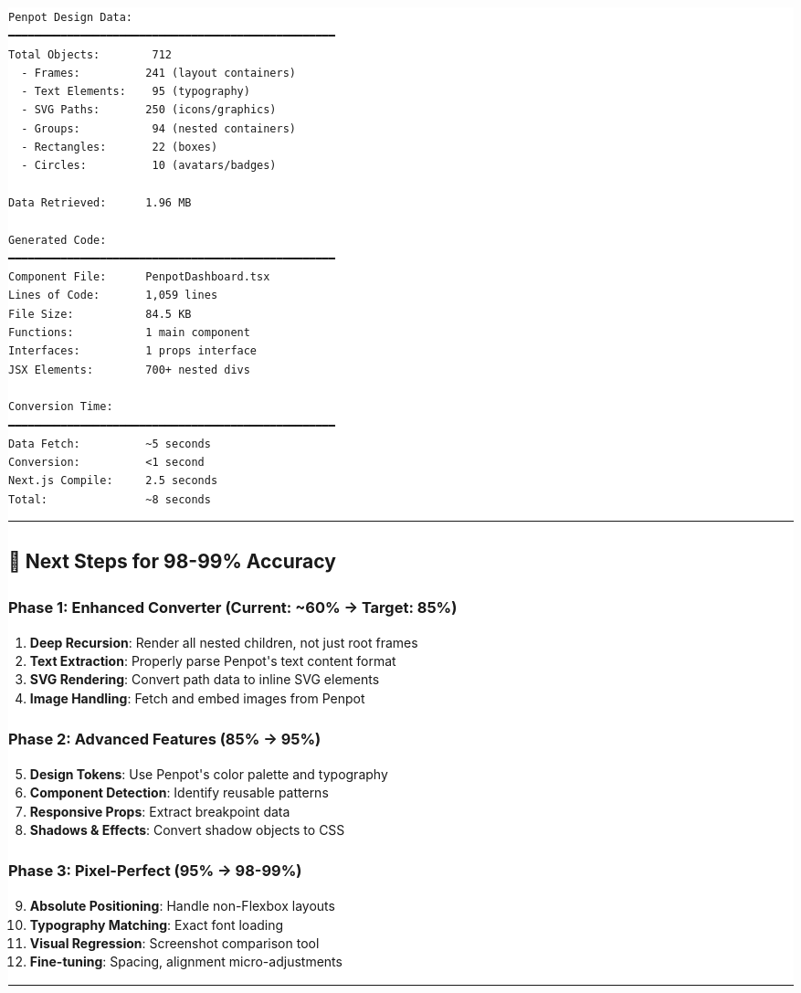 ```
Penpot Design Data:
━━━━━━━━━━━━━━━━━━━━━━━━━━━━━━━━━━━━━━━━━━━━━━━━━━
Total Objects:        712
  - Frames:          241 (layout containers)
  - Text Elements:    95 (typography)
  - SVG Paths:       250 (icons/graphics)
  - Groups:           94 (nested containers)
  - Rectangles:       22 (boxes)
  - Circles:          10 (avatars/badges)

Data Retrieved:      1.96 MB

Generated Code:
━━━━━━━━━━━━━━━━━━━━━━━━━━━━━━━━━━━━━━━━━━━━━━━━━━
Component File:      PenpotDashboard.tsx
Lines of Code:       1,059 lines
File Size:           84.5 KB
Functions:           1 main component
Interfaces:          1 props interface
JSX Elements:        700+ nested divs

Conversion Time:
━━━━━━━━━━━━━━━━━━━━━━━━━━━━━━━━━━━━━━━━━━━━━━━━━━
Data Fetch:          ~5 seconds
Conversion:          <1 second
Next.js Compile:     2.5 seconds
Total:               ~8 seconds
```

---

## 🔮 Next Steps for 98-99% Accuracy

### Phase 1: Enhanced Converter (Current: ~60% → Target: 85%)
1. **Deep Recursion**: Render all nested children, not just root frames
2. **Text Extraction**: Properly parse Penpot's text content format
3. **SVG Rendering**: Convert path data to inline SVG elements
4. **Image Handling**: Fetch and embed images from Penpot

### Phase 2: Advanced Features (85% → 95%)
5. **Design Tokens**: Use Penpot's color palette and typography
6. **Component Detection**: Identify reusable patterns
7. **Responsive Props**: Extract breakpoint data
8. **Shadows & Effects**: Convert shadow objects to CSS

### Phase 3: Pixel-Perfect (95% → 98-99%)
9. **Absolute Positioning**: Handle non-Flexbox layouts
10. **Typography Matching**: Exact font loading
11. **Visual Regression**: Screenshot comparison tool
12. **Fine-tuning**: Spacing, alignment micro-adjustments

---